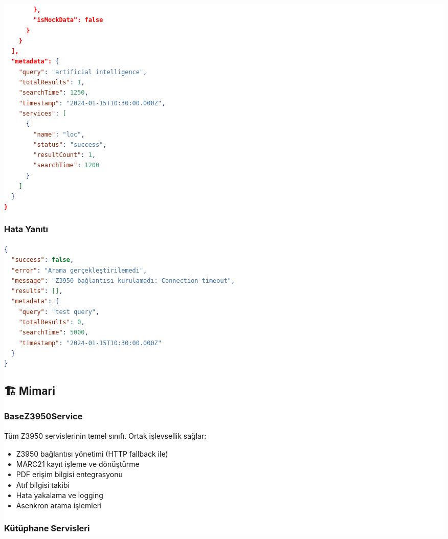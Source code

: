 ```json
        },
        "isMockData": false
      }
    }
  ],
  "metadata": {
    "query": "artificial intelligence",
    "totalResults": 1,
    "searchTime": 1250,
    "timestamp": "2024-01-15T10:30:00.000Z",
    "services": [
      {
        "name": "loc",
        "status": "success",
        "resultCount": 1,
        "searchTime": 1200
      }
    ]
  }
}
```

### Hata Yanıtı

```json
{
  "success": false,
  "error": "Arama gerçekleştirilemedi",
  "message": "Z3950 bağlantısı kurulamadı: Connection timeout",
  "results": [],
  "metadata": {
    "query": "test query",
    "totalResults": 0,
    "searchTime": 5000,
    "timestamp": "2024-01-15T10:30:00.000Z"
  }
}
```

## 🏗️ Mimari

### BaseZ3950Service
Tüm Z3950 servislerinin temel sınıfı. Ortak işlevsellik sağlar:
- Z3950 bağlantısı yönetimi (HTTP fallback ile)
- MARC21 kayıt işleme ve dönüştürme
- PDF erişim bilgisi entegrasyonu
- Atıf bilgisi takibi
- Hata yakalama ve logging
- Asenkron arama işlemleri

### Kütüphane Servisleri
